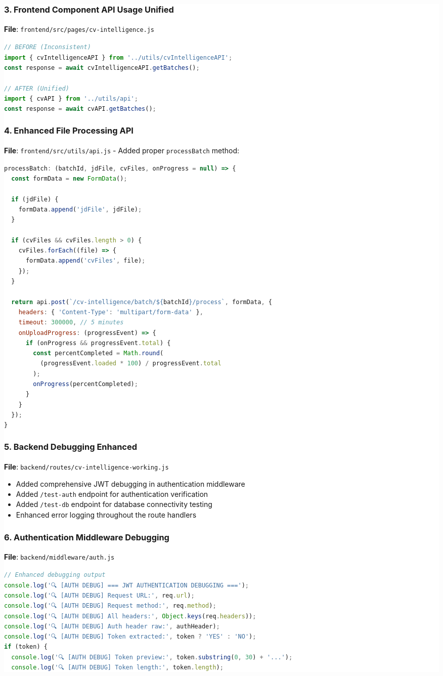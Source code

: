 ### 3. **Frontend Component API Usage Unified**
**File**: `frontend/src/pages/cv-intelligence.js`
```javascript
// BEFORE (Inconsistent)
import { cvIntelligenceAPI } from '../utils/cvIntelligenceAPI';
const response = await cvIntelligenceAPI.getBatches();

// AFTER (Unified)
import { cvAPI } from '../utils/api';
const response = await cvAPI.getBatches();
```

### 4. **Enhanced File Processing API**
**File**: `frontend/src/utils/api.js` - Added proper `processBatch` method:
```javascript
processBatch: (batchId, jdFile, cvFiles, onProgress = null) => {
  const formData = new FormData();
  
  if (jdFile) {
    formData.append('jdFile', jdFile);
  }
  
  if (cvFiles && cvFiles.length > 0) {
    cvFiles.forEach((file) => {
      formData.append('cvFiles', file);
    });
  }
  
  return api.post(`/cv-intelligence/batch/${batchId}/process`, formData, {
    headers: { 'Content-Type': 'multipart/form-data' },
    timeout: 300000, // 5 minutes
    onUploadProgress: (progressEvent) => {
      if (onProgress && progressEvent.total) {
        const percentCompleted = Math.round(
          (progressEvent.loaded * 100) / progressEvent.total
        );
        onProgress(percentCompleted);
      }
    }
  });
}
```

### 5. **Backend Debugging Enhanced**
**File**: `backend/routes/cv-intelligence-working.js`
- Added comprehensive JWT debugging in authentication middleware
- Added `/test-auth` endpoint for authentication verification
- Added `/test-db` endpoint for database connectivity testing
- Enhanced error logging throughout the route handlers

### 6. **Authentication Middleware Debugging**
**File**: `backend/middleware/auth.js`
```javascript
// Enhanced debugging output
console.log('🔍 [AUTH DEBUG] === JWT AUTHENTICATION DEBUGGING ===');
console.log('🔍 [AUTH DEBUG] Request URL:', req.url);
console.log('🔍 [AUTH DEBUG] Request method:', req.method);
console.log('🔍 [AUTH DEBUG] All headers:', Object.keys(req.headers));
console.log('🔍 [AUTH DEBUG] Auth header raw:', authHeader);
console.log('🔍 [AUTH DEBUG] Token extracted:', token ? 'YES' : 'NO');
if (token) {
  console.log('🔍 [AUTH DEBUG] Token preview:', token.substring(0, 30) + '...');
  console.log('🔍 [AUTH DEBUG] Token length:', token.length);
```